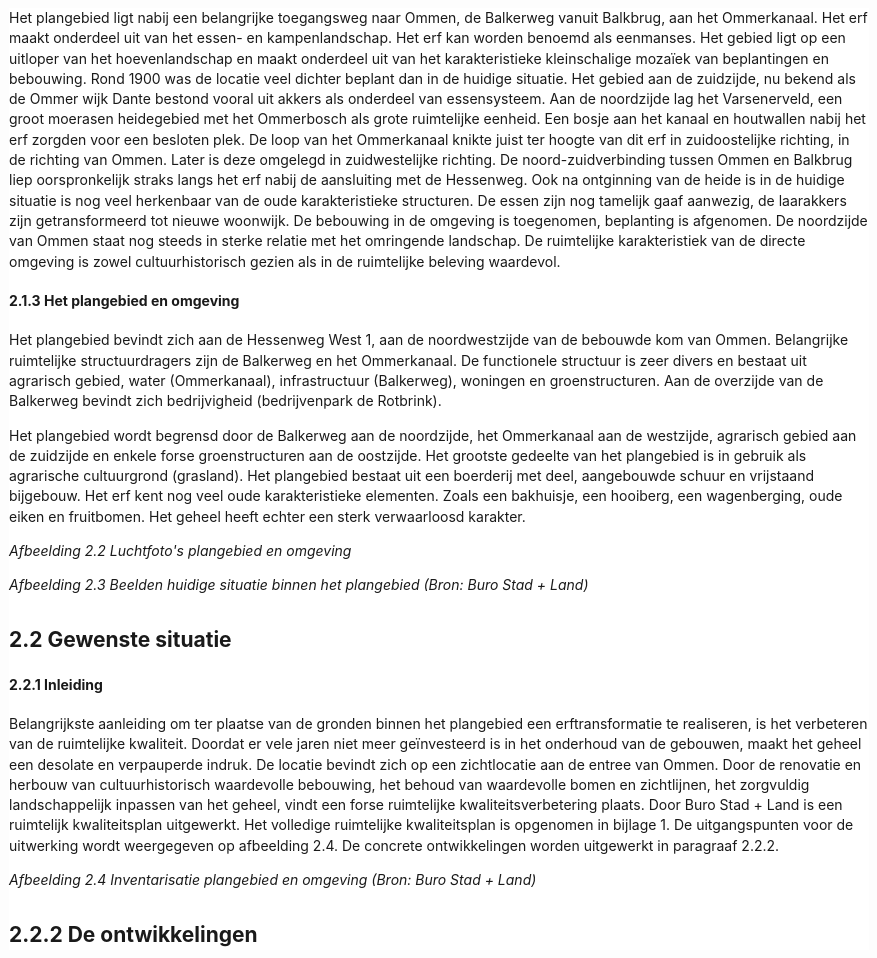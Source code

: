 Het plangebied ligt nabij een belangrijke toegangsweg naar Ommen, de Balkerweg vanuit Balkbrug, aan het Ommerkanaal. Het erf maakt onderdeel uit van het essen- en kampenlandschap. Het erf kan worden benoemd als eenmanses. Het gebied ligt op een uitloper van het hoevenlandschap en maakt onderdeel uit van het karakteristieke kleinschalige mozaïek van beplantingen en bebouwing. Rond 1900 was de locatie veel dichter beplant dan in de huidige situatie. Het gebied aan de zuidzijde, nu bekend als de Ommer wijk Dante bestond vooral uit akkers als onderdeel van essensysteem. Aan de noordzijde lag het Varsenerveld, een groot moerasen heidegebied met het Ommerbosch als grote ruimtelijke eenheid. Een bosje aan het kanaal en houtwallen nabij het erf zorgden voor een besloten plek. De loop van het Ommerkanaal knikte juist ter hoogte van dit erf in zuidoostelijke richting, in de richting van Ommen. Later is deze omgelegd in zuidwestelijke richting. De noord-zuidverbinding tussen Ommen en Balkbrug liep oorspronkelijk straks langs het erf nabij de aansluiting met de Hessenweg. Ook na ontginning van de heide is in de huidige situatie is nog veel herkenbaar van de oude karakteristieke structuren. De essen zijn nog tamelijk gaaf aanwezig, de laarakkers zijn getransformeerd tot nieuwe woonwijk. De bebouwing in de omgeving is toegenomen, beplanting is afgenomen. De noordzijde van Ommen staat nog steeds in sterke relatie met het omringende landschap. De ruimtelijke karakteristiek van de directe omgeving is zowel cultuurhistorisch gezien als in de ruimtelijke beleving waardevol.

#### **2.1.3 Het plangebied en omgeving**

Het plangebied bevindt zich aan de Hessenweg West 1, aan de noordwestzijde van de bebouwde kom van Ommen. Belangrijke ruimtelijke structuurdragers zijn de Balkerweg en het Ommerkanaal. De functionele structuur is zeer divers en bestaat uit agrarisch gebied, water (Ommerkanaal), infrastructuur (Balkerweg), woningen en groenstructuren. Aan de overzijde van de Balkerweg bevindt zich bedrijvigheid (bedrijvenpark de Rotbrink).

Het plangebied wordt begrensd door de Balkerweg aan de noordzijde, het Ommerkanaal aan de westzijde, agrarisch gebied aan de zuidzijde en enkele forse groenstructuren aan de oostzijde. Het grootste gedeelte van het plangebied is in gebruik als agrarische cultuurgrond (grasland). Het plangebied bestaat uit een boerderij met deel, aangebouwde schuur en vrijstaand bijgebouw. Het erf kent nog veel oude karakteristieke elementen. Zoals een bakhuisje, een hooiberg, een wagenberging, oude eiken en fruitbomen. Het geheel heeft echter een sterk verwaarloosd karakter.

*Afbeelding 2.2 Luchtfoto's plangebied en omgeving*

*Afbeelding 2.3 Beelden huidige situatie binnen het plangebied (Bron: Buro Stad + Land)*

## <span id="page-10-0"></span>**2.2 Gewenste situatie**

#### **2.2.1 Inleiding**

Belangrijkste aanleiding om ter plaatse van de gronden binnen het plangebied een erftransformatie te realiseren, is het verbeteren van de ruimtelijke kwaliteit. Doordat er vele jaren niet meer geïnvesteerd is in het onderhoud van de gebouwen, maakt het geheel een desolate en verpauperde indruk. De locatie bevindt zich op een zichtlocatie aan de entree van Ommen. Door de renovatie en herbouw van cultuurhistorisch waardevolle bebouwing, het behoud van waardevolle bomen en zichtlijnen, het zorgvuldig landschappelijk inpassen van het geheel, vindt een forse ruimtelijke kwaliteitsverbetering plaats. Door Buro Stad + Land is een ruimtelijk kwaliteitsplan uitgewerkt. Het volledige ruimtelijke kwaliteitsplan is opgenomen in bijlage 1. De uitgangspunten voor de uitwerking wordt weergegeven op afbeelding 2.4. De concrete ontwikkelingen worden uitgewerkt in paragraaf 2.2.2.

*Afbeelding 2.4 Inventarisatie plangebied en omgeving (Bron: Buro Stad + Land)*

## **2.2.2 De ontwikkelingen**
